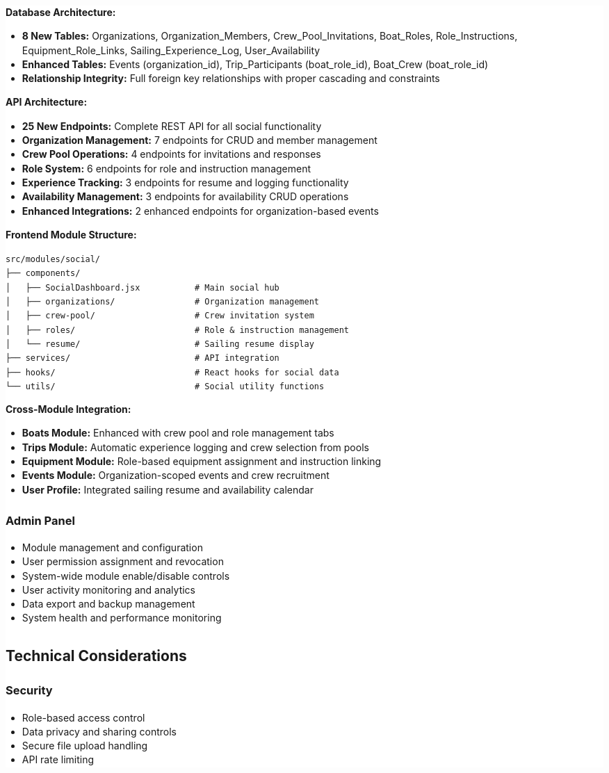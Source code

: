 **Database Architecture:**
- **8 New Tables:** Organizations, Organization_Members, Crew_Pool_Invitations, Boat_Roles, Role_Instructions, Equipment_Role_Links, Sailing_Experience_Log, User_Availability
- **Enhanced Tables:** Events (organization_id), Trip_Participants (boat_role_id), Boat_Crew (boat_role_id)
- **Relationship Integrity:** Full foreign key relationships with proper cascading and constraints

**API Architecture:**
- **25 New Endpoints:** Complete REST API for all social functionality
- **Organization Management:** 7 endpoints for CRUD and member management
- **Crew Pool Operations:** 4 endpoints for invitations and responses
- **Role System:** 6 endpoints for role and instruction management
- **Experience Tracking:** 3 endpoints for resume and logging functionality
- **Availability Management:** 3 endpoints for availability CRUD operations
- **Enhanced Integrations:** 2 enhanced endpoints for organization-based events

**Frontend Module Structure:**
```
src/modules/social/
├── components/
│   ├── SocialDashboard.jsx           # Main social hub
│   ├── organizations/                # Organization management
│   ├── crew-pool/                    # Crew invitation system
│   ├── roles/                        # Role & instruction management
│   └── resume/                       # Sailing resume display
├── services/                         # API integration
├── hooks/                            # React hooks for social data
└── utils/                            # Social utility functions
```

**Cross-Module Integration:**
- **Boats Module:** Enhanced with crew pool and role management tabs
- **Trips Module:** Automatic experience logging and crew selection from pools
- **Equipment Module:** Role-based equipment assignment and instruction linking
- **Events Module:** Organization-scoped events and crew recruitment
- **User Profile:** Integrated sailing resume and availability calendar

### Admin Panel
- Module management and configuration
- User permission assignment and revocation
- System-wide module enable/disable controls
- User activity monitoring and analytics
- Data export and backup management
- System health and performance monitoring

## Technical Considerations

### Security
- Role-based access control
- Data privacy and sharing controls
- Secure file upload handling
- API rate limiting
